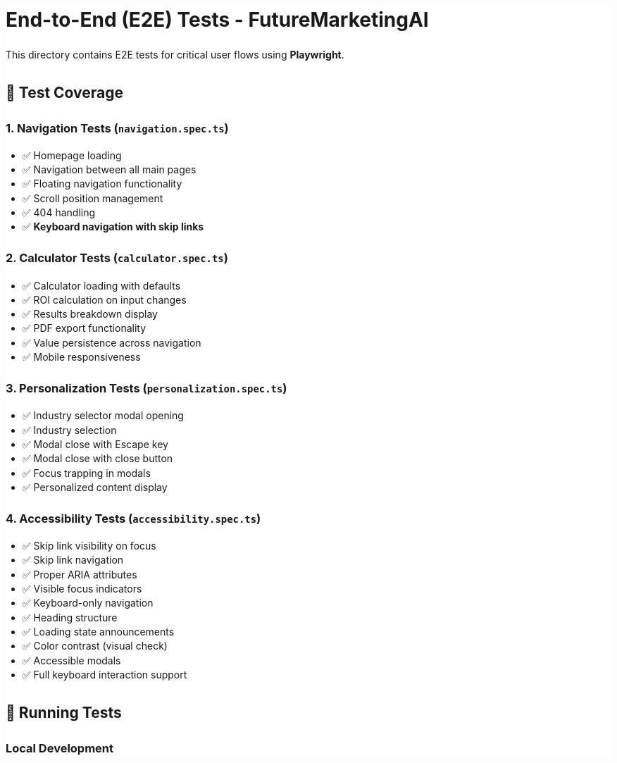 # End-to-End (E2E) Tests - FutureMarketingAI

This directory contains E2E tests for critical user flows using **Playwright**.

## 🎯 Test Coverage

### 1. Navigation Tests (`navigation.spec.ts`)

- ✅ Homepage loading
- ✅ Navigation between all main pages
- ✅ Floating navigation functionality
- ✅ Scroll position management
- ✅ 404 handling
- ✅ **Keyboard navigation with skip links**

### 2. Calculator Tests (`calculator.spec.ts`)

- ✅ Calculator loading with defaults
- ✅ ROI calculation on input changes
- ✅ Results breakdown display
- ✅ PDF export functionality
- ✅ Value persistence across navigation
- ✅ Mobile responsiveness

### 3. Personalization Tests (`personalization.spec.ts`)

- ✅ Industry selector modal opening
- ✅ Industry selection
- ✅ Modal close with Escape key
- ✅ Modal close with close button
- ✅ Focus trapping in modals
- ✅ Personalized content display

### 4. Accessibility Tests (`accessibility.spec.ts`)

- ✅ Skip link visibility on focus
- ✅ Skip link navigation
- ✅ Proper ARIA attributes
- ✅ Visible focus indicators
- ✅ Keyboard-only navigation
- ✅ Heading structure
- ✅ Loading state announcements
- ✅ Color contrast (visual check)
- ✅ Accessible modals
- ✅ Full keyboard interaction support

## 🚀 Running Tests

### Local Development
